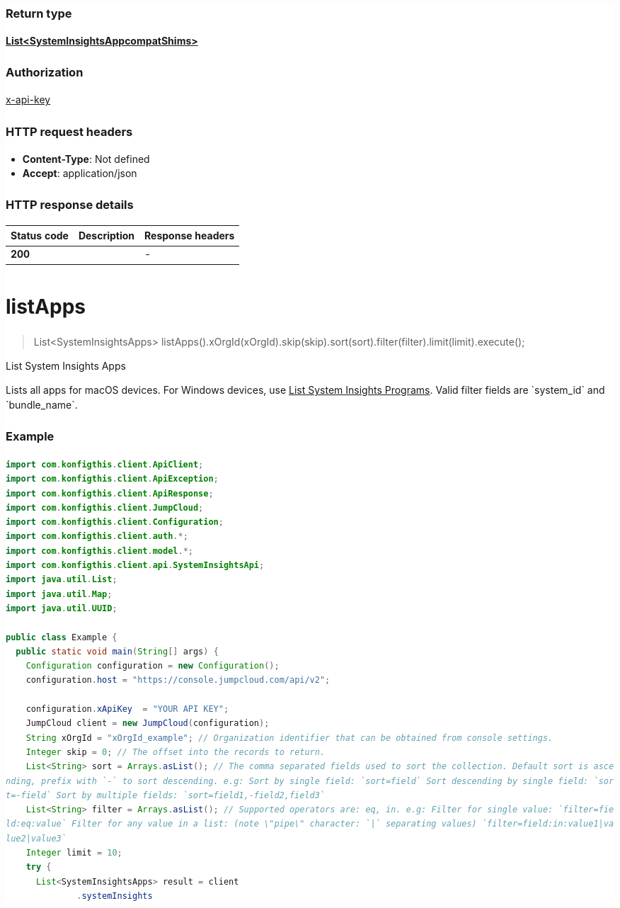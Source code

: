 ### Return type

[**List&lt;SystemInsightsAppcompatShims&gt;**](SystemInsightsAppcompatShims.md)

### Authorization

[x-api-key](../README.md#x-api-key)

### HTTP request headers

 - **Content-Type**: Not defined
 - **Accept**: application/json

### HTTP response details
| Status code | Description | Response headers |
|-------------|-------------|------------------|
| **200** |  |  -  |

<a name="listApps"></a>
# **listApps**
> List&lt;SystemInsightsApps&gt; listApps().xOrgId(xOrgId).skip(skip).sort(sort).filter(filter).limit(limit).execute();

List System Insights Apps

Lists all apps for macOS devices. For Windows devices, use [List System Insights Programs](https://docs.jumpcloud.com).  Valid filter fields are &#x60;system_id&#x60; and &#x60;bundle_name&#x60;.

### Example
```java
import com.konfigthis.client.ApiClient;
import com.konfigthis.client.ApiException;
import com.konfigthis.client.ApiResponse;
import com.konfigthis.client.JumpCloud;
import com.konfigthis.client.Configuration;
import com.konfigthis.client.auth.*;
import com.konfigthis.client.model.*;
import com.konfigthis.client.api.SystemInsightsApi;
import java.util.List;
import java.util.Map;
import java.util.UUID;

public class Example {
  public static void main(String[] args) {
    Configuration configuration = new Configuration();
    configuration.host = "https://console.jumpcloud.com/api/v2";
    
    configuration.xApiKey  = "YOUR API KEY";
    JumpCloud client = new JumpCloud(configuration);
    String xOrgId = "xOrgId_example"; // Organization identifier that can be obtained from console settings.
    Integer skip = 0; // The offset into the records to return.
    List<String> sort = Arrays.asList(); // The comma separated fields used to sort the collection. Default sort is ascending, prefix with `-` to sort descending. e.g: Sort by single field: `sort=field` Sort descending by single field: `sort=-field` Sort by multiple fields: `sort=field1,-field2,field3` 
    List<String> filter = Arrays.asList(); // Supported operators are: eq, in. e.g: Filter for single value: `filter=field:eq:value` Filter for any value in a list: (note \"pipe\" character: `|` separating values) `filter=field:in:value1|value2|value3` 
    Integer limit = 10;
    try {
      List<SystemInsightsApps> result = client
              .systemInsights
```